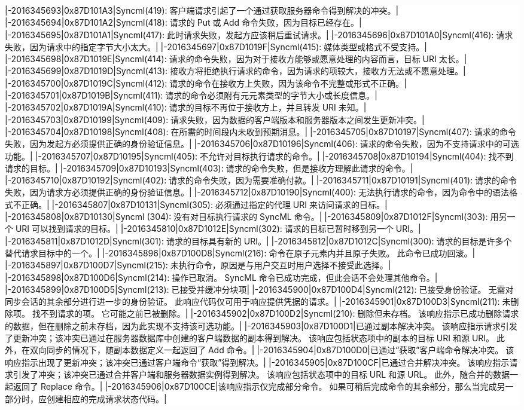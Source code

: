 |-2016345693|0x87D101A3|Syncml(419): 客户端请求引起了一个通过获取服务器命令得到解决的冲突。|
|-2016345694|0x87D101A2|Syncml(418): 请求的 Put 或 Add 命令失败，因为目标已经存在。|
|-2016345695|0x87D101A1|Syncml(417): 此时请求失败，发起方应该稍后重试请求。|
|-2016345696|0x87D101A0|Syncml(416): 请求失败，因为请求中的指定字节大小太大。|
|-2016345697|0x87D1019F|Syncml(415): 媒体类型或格式不受支持。|
|-2016345698|0x87D1019E|Syncml(414): 请求的命令失败，因为对于接收方能够或愿意处理的内容而言，目标 URI 太长。|
|-2016345699|0x87D1019D|Syncml(413): 接收方将拒绝执行请求的命令，因为请求的项较大，接收方无法或不愿意处理。|
|-2016345700|0x87D1019C|Syncml(412): 请求的命令在接收方上失败，因为该命令不完整或形式不正确。|
|-2016345701|0x87D1019B|Syncml(411): 请求的命令必须附有元元素类型的字节大小或长度信息。|
|-2016345702|0x87D1019A|Syncml(410): 请求的目标不再位于接收方上，并且转发 URI 未知。|
|-2016345703|0x87D10199|Syncml(409): 请求失败，因为数据的客户端版本和服务器版本之间发生更新冲突。|
|-2016345704|0x87D10198|Syncml(408): 在所需的时间段内未收到预期消息。|
|-2016345705|0x87D10197|Syncml(407): 请求的命令失败，因为发起方必须提供正确的身份验证信息。|
|-2016345706|0x87D10196|Syncml(406): 请求的命令失败，因为不支持请求中的可选功能。|
|-2016345707|0x87D10195|Syncml(405): 不允许对目标执行请求的命令。|
|-2016345708|0x87D10194|Syncml(404): 找不到请求的目标。|
|-2016345709|0x87D10193|Syncml(403): 请求的命令失败，但是接收方理解此请求的命令。|
|-2016345710|0x87D10192|Syncml(402): 请求的命令失败，因为需要准确付款。|
|-2016345711|0x87D10191|Syncml(401): 请求的命令失败，因为请求方必须提供正确的身份验证信息。|
|-2016345712|0x87D10190|Syncml(400): 无法执行请求的命令，因为命令中的语法格式不正确。|
|-2016345807|0x87D10131|Syncml(305): 必须通过指定的代理 URI 来访问请求的目标。|
|-2016345808|0x87D10130|Syncml (304): 没有对目标执行请求的 SyncML 命令。|
|-2016345809|0x87D1012F|Syncml(303): 用另一个 URI 可以找到请求的目标。|
|-2016345810|0x87D1012E|Syncml(302): 请求的目标已暂时移到另一个 URI。|
|-2016345811|0x87D1012D|Syncml(301): 请求的目标具有新的 URI。|
|-2016345812|0x87D1012C|Syncml(300): 请求的目标是许多个替代请求目标中的一个。|
|-2016345896|0x87D100D8|Syncml(216): 命令在原子元素内并且原子失败。 此命令已成功回滚。|
|-2016345897|0x87D100D7|Syncml(215): 未执行命令，原因是与用户交互时用户选择不接受此选择。|
|-2016345898|0x87D100D6|Syncml(214): 操作已取消。 SyncML 命令已成功完成，但此会话不会处理其他命令。|
|-2016345899|0x87D100D5|Syncml(213): 已接受并缓冲分块项|
|-2016345900|0x87D100D4|Syncml(212): 已接受身份验证。 无需对同步会话的其余部分进行进一步的身份验证。 此响应代码仅可用于响应提供凭据的请求。|
|-2016345901|0x87D100D3|Syncml(211): 未删除项。 找不到请求的项。 它可能之前已被删除。|
|-2016345902|0x87D100D2|Syncml(210): 删除但未存档。 该响应指示已成功删除请求的数据，但在删除之前未存档，因为此实现不支持该可选功能。|
|-2016345903|0x87D100D1|已通过副本解决冲突。 该响应指示请求引发了更新冲突；该冲突已通过在服务器数据库中创建的客户端数据的副本得到解决。 该响应包括状态项中的副本的目标 URI 和源 URI。 此外，在双向同步的情况下，随副本数据定义一起返回了 Add 命令。|
|-2016345904|0x87D100D0|已通过“获取”客户端命令解决冲突。 该响应指示出现了更新冲突；该冲突已通过客户端命令“获取”得到解决。|
|-2016345905|0x87D100CF|已通过合并解决冲突。 该响应指示请求引发了冲突；该冲突已通过合并客户端和服务器数据实例得到解决。 该响应包括状态项中的目标 URL 和源 URL。 此外，随合并的数据一起返回了 Replace 命令。|
|-2016345906|0x87D100CE|该响应指示仅完成部分命令。 如果可稍后完成命令的其余部分，那么当完成另一部分时，应创建相应的完成请求状态代码。|